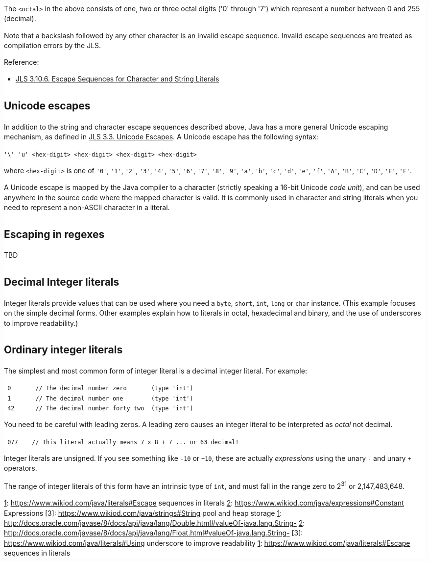 The `<octal>` in the above consists of one, two or three octal digits ('0' through '7') which represent a number between 0 and 255 (decimal).

Note that a backslash followed by any other character is an invalid escape sequence.  Invalid escape sequences are treated as compilation errors by the JLS.

Reference:

  - [JLS 3.10.6. Escape Sequences for Character and String Literals][1] 

Unicode escapes
---------------

In addition to the string and character escape sequences described above, Java has a more general Unicode escaping mechanism, as defined in [JLS 3.3. Unicode Escapes][2].  A Unicode escape has the following syntax:

    '\' 'u' <hex-digit> <hex-digit> <hex-digit> <hex-digit> 

where `<hex-digit>` is one of `'0'`, `'1'`, `'2'`, `'3'`, `'4'`, `'5'`, `'6'`, `'7'`, `'8'`, `'9'`, `'a'`, `'b'`, `'c'`, `'d'`, `'e'`, `'f'`, `'A'`, `'B'`, `'C'`, `'D'`, `'E'`, `'F'`.

A Unicode escape is mapped by the Java compiler to a character (strictly speaking a 16-bit Unicode *code unit*), and can be used anywhere in the source code where the mapped character is valid.  It is commonly used in character and string literals when you need to represent a non-ASCII character in a literal.

Escaping in regexes
-------------------

TBD


  [1]: https://docs.oracle.com/javase/specs/jls/se8/html/jls-3.html#jls-3.10.6
  [2]: https://docs.oracle.com/javase/specs/jls/se8/html/jls-3.html#jls-3.3

## Decimal Integer literals
Integer literals provide values that can be used where you need a `byte`, `short`, `int`, `long` or `char` instance.  (This example focuses on the simple decimal forms.  Other examples explain how to literals in octal, hexadecimal and binary, and the use of underscores to improve readability.)

Ordinary integer literals
------------------------- 

The simplest and most common form of integer literal is a decimal integer literal.  For example:

     0       // The decimal number zero       (type 'int')
     1       // The decimal number one        (type 'int')
     42      // The decimal number forty two  (type 'int')

You need to be careful with leading zeros.  A leading zero causes an integer literal to be interpreted as *octal* not decimal.

     077    // This literal actually means 7 x 8 + 7 ... or 63 decimal!

Integer literals are unsigned.  If you see something like `-10` or `+10`, these are actually *expressions* using the unary `-` and unary `+` operators.

The range of integer literals of this form have an intrinsic type of `int`, and must fall in the range zero to 2<sup>31</sup> or 2,147,483,648.  


  [1]: https://docs.oracle.com/javase/specs/jls/se8/html/jls-3.html#jls-3.10.1
  [1]: https://www.wikiod.com/java/literals#Escape sequences in literals
  [2]: https://www.wikiod.com/java/expressions#Constant Expressions
  [3]: https://www.wikiod.com/java/strings#String pool and heap storage
  [1]: http://docs.oracle.com/javase/8/docs/api/java/lang/Double.html#valueOf-java.lang.String-
  [2]: http://docs.oracle.com/javase/8/docs/api/java/lang/Float.html#valueOf-java.lang.String-
  [3]: https://www.wikiod.com/java/literals#Using underscore to improve readability
  [1]: https://www.wikiod.com/java/literals#Escape sequences in literals